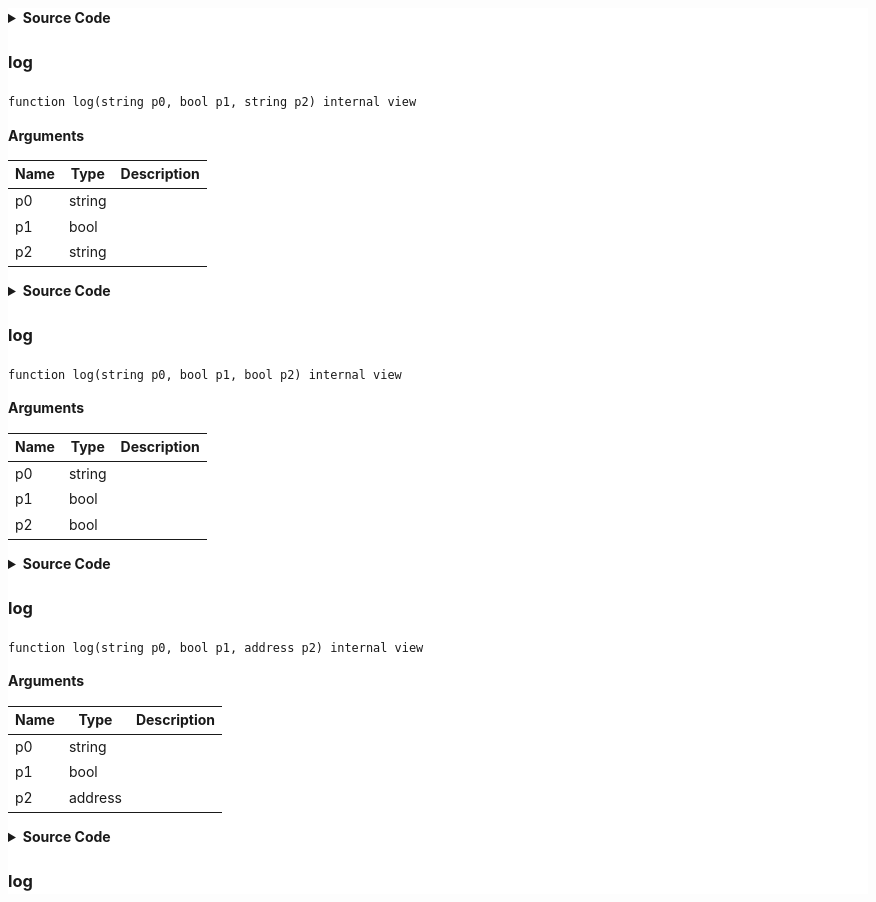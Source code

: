 <details><summary><strong>Source Code</strong></summary></details>

### log

```solidity
function log(string p0, bool p1, string p2) internal view
```

**Arguments**

| Name        | Type           | Description  |
| ------------- |------------- | -----|
| p0 | string |  | 
| p1 | bool |  | 
| p2 | string |  | 

<details><summary><strong>Source Code</strong></summary></details>

### log

```solidity
function log(string p0, bool p1, bool p2) internal view
```

**Arguments**

| Name        | Type           | Description  |
| ------------- |------------- | -----|
| p0 | string |  | 
| p1 | bool |  | 
| p2 | bool |  | 

<details><summary><strong>Source Code</strong></summary></details>

### log

```solidity
function log(string p0, bool p1, address p2) internal view
```

**Arguments**

| Name        | Type           | Description  |
| ------------- |------------- | -----|
| p0 | string |  | 
| p1 | bool |  | 
| p2 | address |  | 

<details><summary><strong>Source Code</strong></summary></details>

### log
